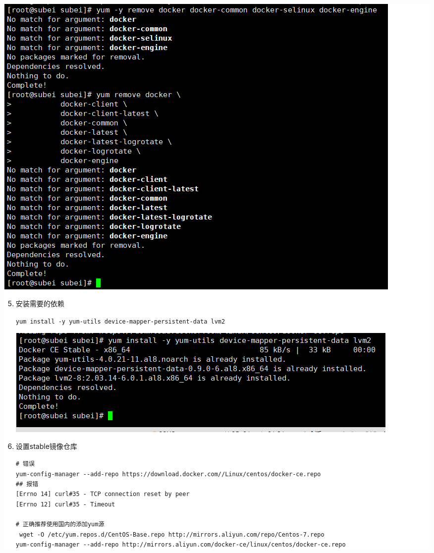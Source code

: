    ![image-20230105175535333](/Linux/image-20230105175535333.png)

5. 安装需要的依赖

   ```shell
   yum install -y yum-utils device-mapper-persistent-data lvm2
   ```

   ![image-20230105180235522](/Linux/image-20230105180235522.png)

6. 设置stable镜像仓库

   ```shell
   # 错误
   yum-config-manager --add-repo https://download.docker.com//Linux/centos/docker-ce.repo
   ## 报错
   [Errno 14] curl#35 - TCP connection reset by peer
   [Errno 12] curl#35 - Timeout
   
   # 正确推荐使用国内的添加yum源
    wget -O /etc/yum.repos.d/CentOS-Base.repo http://mirrors.aliyun.com/repo/Centos-7.repo
   yum-config-manager --add-repo http://mirrors.aliyun.com/docker-ce/linux/centos/docker-ce.repo
   ```
